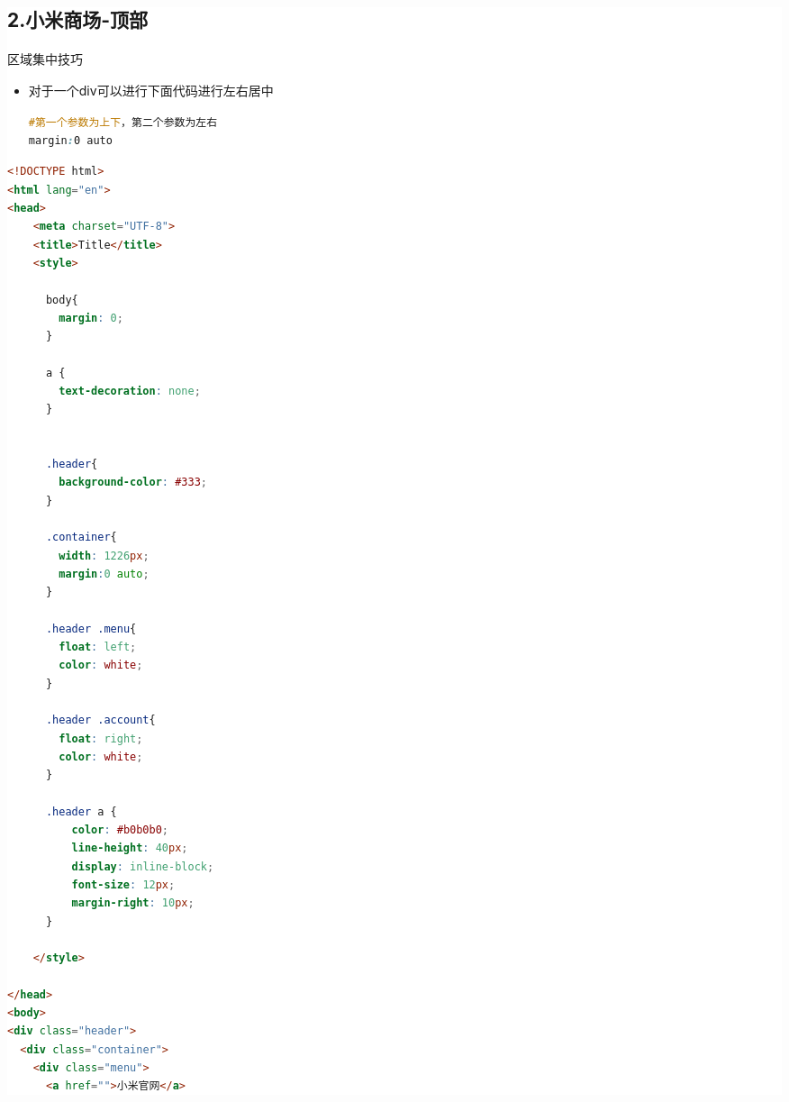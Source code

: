 

## 2.小米商场-顶部

区域集中技巧

- 对于一个div可以进行下面代码进行左右居中

  ```css
  #第一个参数为上下，第二个参数为左右
  margin:0 auto
  ```

  

```html
<!DOCTYPE html>
<html lang="en">
<head>
    <meta charset="UTF-8">
    <title>Title</title>
    <style>

      body{
        margin: 0;
      }

      a {
        text-decoration: none;
      }


      .header{
        background-color: #333;
      }

      .container{
        width: 1226px;
        margin:0 auto;
      }

      .header .menu{
        float: left;
        color: white;
      }

      .header .account{
        float: right;
        color: white;
      }

      .header a {
          color: #b0b0b0;
          line-height: 40px;
          display: inline-block;
          font-size: 12px;
          margin-right: 10px;
      }

    </style>

</head>
<body>
<div class="header">
  <div class="container">
    <div class="menu">
      <a href="">小米官网</a>
```